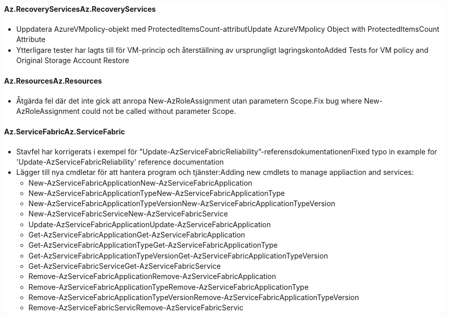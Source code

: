 #### <a name="azrecoveryservices"></a><span data-ttu-id="558f8-445">Az.RecoveryServices</span><span class="sxs-lookup"><span data-stu-id="558f8-445">Az.RecoveryServices</span></span>
* <span data-ttu-id="558f8-446">Uppdatera AzureVMpolicy-objekt med ProtectedItemsCount-attribut</span><span class="sxs-lookup"><span data-stu-id="558f8-446">Update AzureVMpolicy Object with ProtectedItemsCount Attribute</span></span>
* <span data-ttu-id="558f8-447">Ytterligare tester har lagts till för VM-princip och återställning av ursprungligt lagringskonto</span><span class="sxs-lookup"><span data-stu-id="558f8-447">Added Tests for VM policy and Original Storage Account Restore</span></span>

#### <a name="azresources"></a><span data-ttu-id="558f8-448">Az.Resources</span><span class="sxs-lookup"><span data-stu-id="558f8-448">Az.Resources</span></span>
* <span data-ttu-id="558f8-449">Åtgärda fel där det inte gick att anropa New-AzRoleAssignment utan parametern Scope.</span><span class="sxs-lookup"><span data-stu-id="558f8-449">Fix bug where New-AzRoleAssignment could not be called without parameter Scope.</span></span>

#### <a name="azservicefabric"></a><span data-ttu-id="558f8-450">Az.ServiceFabric</span><span class="sxs-lookup"><span data-stu-id="558f8-450">Az.ServiceFabric</span></span>
* <span data-ttu-id="558f8-451">Stavfel har korrigerats i exempel för ”Update-AzServiceFabricReliability”-referensdokumentationen</span><span class="sxs-lookup"><span data-stu-id="558f8-451">Fixed typo in example for 'Update-AzServiceFabricReliability' reference documentation</span></span>
* <span data-ttu-id="558f8-452">Lägger till nya cmdletar för att hantera program och tjänster:</span><span class="sxs-lookup"><span data-stu-id="558f8-452">Adding new cmdlets to manage appliaction and services:</span></span>
    - <span data-ttu-id="558f8-453">New-AzServiceFabricApplication</span><span class="sxs-lookup"><span data-stu-id="558f8-453">New-AzServiceFabricApplication</span></span>
    - <span data-ttu-id="558f8-454">New-AzServiceFabricApplicationType</span><span class="sxs-lookup"><span data-stu-id="558f8-454">New-AzServiceFabricApplicationType</span></span>
    - <span data-ttu-id="558f8-455">New-AzServiceFabricApplicationTypeVersion</span><span class="sxs-lookup"><span data-stu-id="558f8-455">New-AzServiceFabricApplicationTypeVersion</span></span>
    - <span data-ttu-id="558f8-456">New-AzServiceFabricService</span><span class="sxs-lookup"><span data-stu-id="558f8-456">New-AzServiceFabricService</span></span>
    - <span data-ttu-id="558f8-457">Update-AzServiceFabricApplication</span><span class="sxs-lookup"><span data-stu-id="558f8-457">Update-AzServiceFabricApplication</span></span>
    - <span data-ttu-id="558f8-458">Get-AzServiceFabricApplication</span><span class="sxs-lookup"><span data-stu-id="558f8-458">Get-AzServiceFabricApplication</span></span>
    - <span data-ttu-id="558f8-459">Get-AzServiceFabricApplicationType</span><span class="sxs-lookup"><span data-stu-id="558f8-459">Get-AzServiceFabricApplicationType</span></span>
    - <span data-ttu-id="558f8-460">Get-AzServiceFabricApplicationTypeVersion</span><span class="sxs-lookup"><span data-stu-id="558f8-460">Get-AzServiceFabricApplicationTypeVersion</span></span>
    - <span data-ttu-id="558f8-461">Get-AzServiceFabricService</span><span class="sxs-lookup"><span data-stu-id="558f8-461">Get-AzServiceFabricService</span></span>
    - <span data-ttu-id="558f8-462">Remove-AzServiceFabricApplication</span><span class="sxs-lookup"><span data-stu-id="558f8-462">Remove-AzServiceFabricApplication</span></span>
    - <span data-ttu-id="558f8-463">Remove-AzServiceFabricApplicationType</span><span class="sxs-lookup"><span data-stu-id="558f8-463">Remove-AzServiceFabricApplicationType</span></span>
    - <span data-ttu-id="558f8-464">Remove-AzServiceFabricApplicationTypeVersion</span><span class="sxs-lookup"><span data-stu-id="558f8-464">Remove-AzServiceFabricApplicationTypeVersion</span></span>
    - <span data-ttu-id="558f8-465">Remove-AzServiceFabricServic</span><span class="sxs-lookup"><span data-stu-id="558f8-465">Remove-AzServiceFabricServic</span></span>
